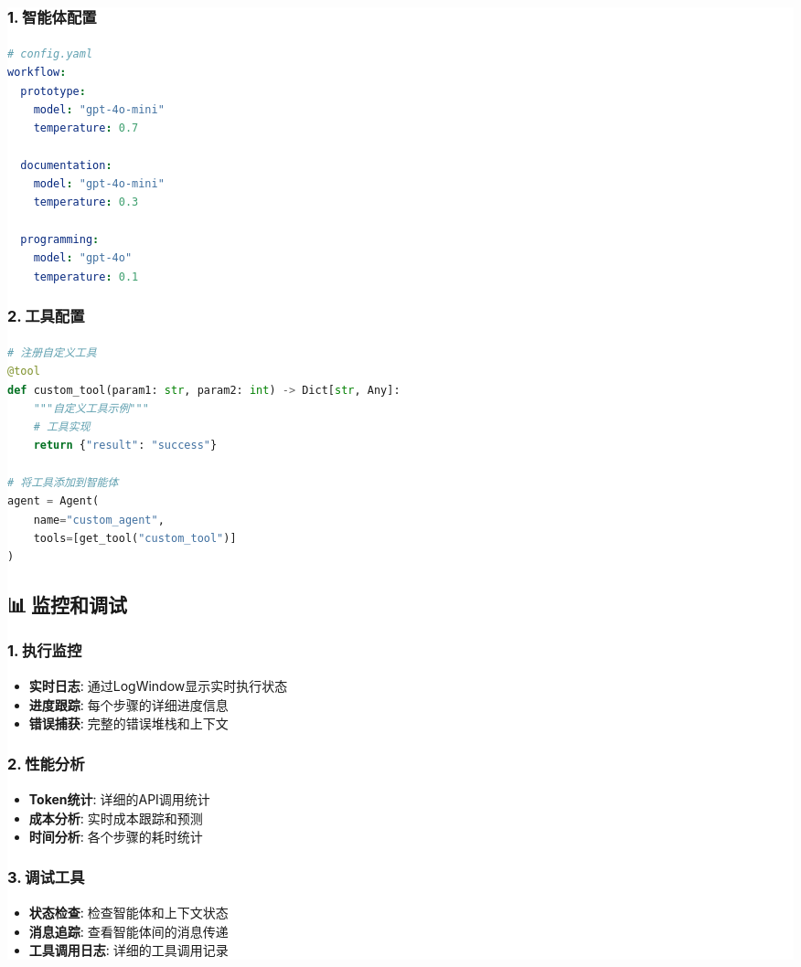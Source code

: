 ### 1. 智能体配置
```yaml
# config.yaml
workflow:
  prototype:
    model: "gpt-4o-mini"
    temperature: 0.7
  
  documentation:
    model: "gpt-4o-mini"
    temperature: 0.3
  
  programming:
    model: "gpt-4o"
    temperature: 0.1
```

### 2. 工具配置
```python
# 注册自定义工具
@tool
def custom_tool(param1: str, param2: int) -> Dict[str, Any]:
    """自定义工具示例"""
    # 工具实现
    return {"result": "success"}

# 将工具添加到智能体
agent = Agent(
    name="custom_agent",
    tools=[get_tool("custom_tool")]
)
```

## 📊 监控和调试

### 1. 执行监控
- **实时日志**: 通过LogWindow显示实时执行状态
- **进度跟踪**: 每个步骤的详细进度信息
- **错误捕获**: 完整的错误堆栈和上下文

### 2. 性能分析
- **Token统计**: 详细的API调用统计
- **成本分析**: 实时成本跟踪和预测
- **时间分析**: 各个步骤的耗时统计

### 3. 调试工具
- **状态检查**: 检查智能体和上下文状态
- **消息追踪**: 查看智能体间的消息传递
- **工具调用日志**: 详细的工具调用记录
